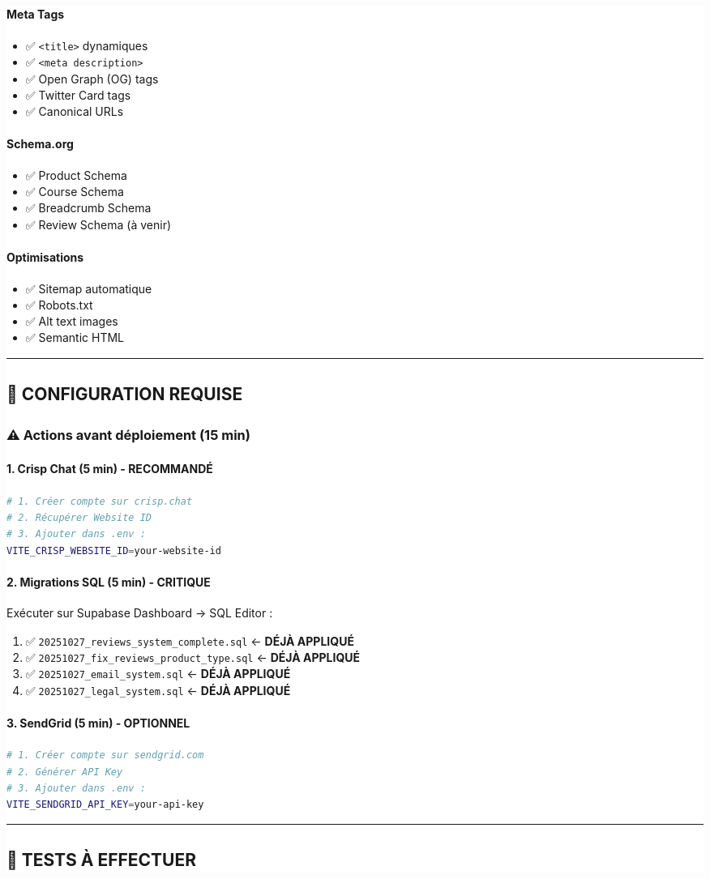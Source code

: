 #### Meta Tags
- ✅ `<title>` dynamiques
- ✅ `<meta description>`
- ✅ Open Graph (OG) tags
- ✅ Twitter Card tags
- ✅ Canonical URLs

#### Schema.org
- ✅ Product Schema
- ✅ Course Schema
- ✅ Breadcrumb Schema
- ✅ Review Schema (à venir)

#### Optimisations
- ✅ Sitemap automatique
- ✅ Robots.txt
- ✅ Alt text images
- ✅ Semantic HTML

---

## 🔧 CONFIGURATION REQUISE

### ⚠️ Actions avant déploiement (15 min)

#### 1. Crisp Chat (5 min) - RECOMMANDÉ
```bash
# 1. Créer compte sur crisp.chat
# 2. Récupérer Website ID
# 3. Ajouter dans .env :
VITE_CRISP_WEBSITE_ID=your-website-id
```

#### 2. Migrations SQL (5 min) - CRITIQUE
Exécuter sur Supabase Dashboard → SQL Editor :
1. ✅ `20251027_reviews_system_complete.sql` ← **DÉJÀ APPLIQUÉ**
2. ✅ `20251027_fix_reviews_product_type.sql` ← **DÉJÀ APPLIQUÉ**
3. ✅ `20251027_email_system.sql` ← **DÉJÀ APPLIQUÉ**
4. ✅ `20251027_legal_system.sql` ← **DÉJÀ APPLIQUÉ**

#### 3. SendGrid (5 min) - OPTIONNEL
```bash
# 1. Créer compte sur sendgrid.com
# 2. Générer API Key
# 3. Ajouter dans .env :
VITE_SENDGRID_API_KEY=your-api-key
```

---

## 🧪 TESTS À EFFECTUER
